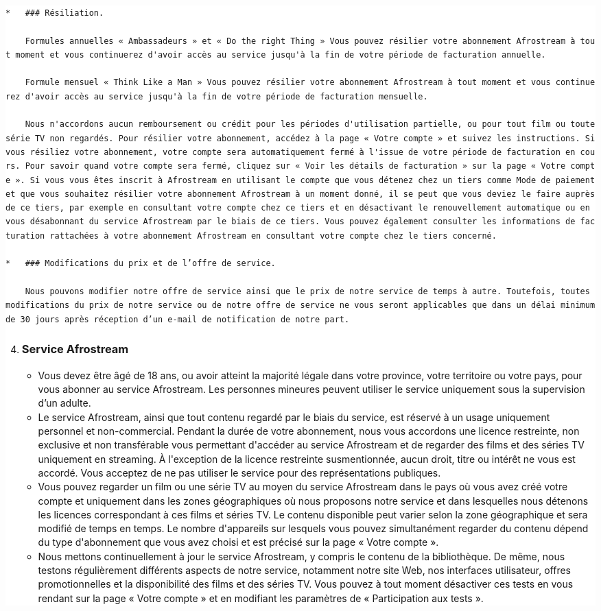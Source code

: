    *   ### Résiliation.

        Formules annuelles « Ambassadeurs » et « Do the right Thing » Vous pouvez résilier votre abonnement Afrostream à tout moment et vous continuerez d'avoir accès au service jusqu'à la fin de votre période de facturation annuelle.

        Formule mensuel « Think Like a Man » Vous pouvez résilier votre abonnement Afrostream à tout moment et vous continuerez d'avoir accès au service jusqu'à la fin de votre période de facturation mensuelle.

        Nous n'accordons aucun remboursement ou crédit pour les périodes d'utilisation partielle, ou pour tout film ou toute série TV non regardés. Pour résilier votre abonnement, accédez à la page « Votre compte » et suivez les instructions. Si vous résiliez votre abonnement, votre compte sera automatiquement fermé à l'issue de votre période de facturation en cours. Pour savoir quand votre compte sera fermé, cliquez sur « Voir les détails de facturation » sur la page « Votre compte ». Si vous vous êtes inscrit à Afrostream en utilisant le compte que vous détenez chez un tiers comme Mode de paiement et que vous souhaitez résilier votre abonnement Afrostream à un moment donné, il se peut que vous deviez le faire auprès de ce tiers, par exemple en consultant votre compte chez ce tiers et en désactivant le renouvellement automatique ou en vous désabonnant du service Afrostream par le biais de ce tiers. Vous pouvez également consulter les informations de facturation rattachées à votre abonnement Afrostream en consultant votre compte chez le tiers concerné.

    *   ### Modifications du prix et de l’offre de service.

        Nous pouvons modifier notre offre de service ainsi que le prix de notre service de temps à autre. Toutefois, toutes modifications du prix de notre service ou de notre offre de service ne vous seront applicables que dans un délai minimum de 30 jours après réception d’un e-mail de notification de notre part.
4.  ### Service Afrostream

    *   Vous devez être âgé de 18 ans, ou avoir atteint la majorité légale dans votre province, votre territoire ou votre pays, pour vous abonner au service Afrostream. Les personnes mineures peuvent utiliser le service uniquement sous la supervision d’un adulte.
    *   Le service Afrostream, ainsi que tout contenu regardé par le biais du service, est réservé à un usage uniquement personnel et non-commercial. Pendant la durée de votre abonnement, nous vous accordons une licence restreinte, non exclusive et non transférable vous permettant d'accéder au service Afrostream et de regarder des films et des séries TV uniquement en streaming. À l'exception de la licence restreinte susmentionnée, aucun droit, titre ou intérêt ne vous est accordé. Vous acceptez de ne pas utiliser le service pour des représentations publiques.
    *   Vous pouvez regarder un film ou une série TV au moyen du service Afrostream dans le pays où vous avez créé votre compte et uniquement dans les zones géographiques où nous proposons notre service et dans lesquelles nous détenons les licences correspondant à ces films et séries TV. Le contenu disponible peut varier selon la zone géographique et sera modifié de temps en temps. Le nombre d'appareils sur lesquels vous pouvez simultanément regarder du contenu dépend du type d'abonnement que vous avez choisi et est précisé sur la page « Votre compte ».
    *   Nous mettons continuellement à jour le service Afrostream, y compris le contenu de la bibliothèque. De même, nous testons régulièrement différents aspects de notre service, notamment notre site Web, nos interfaces utilisateur, offres promotionnelles et la disponibilité des films et des séries TV. Vous pouvez à tout moment désactiver ces tests en vous rendant sur la page « Votre compte » et en modifiant les paramètres de « Participation aux tests ».